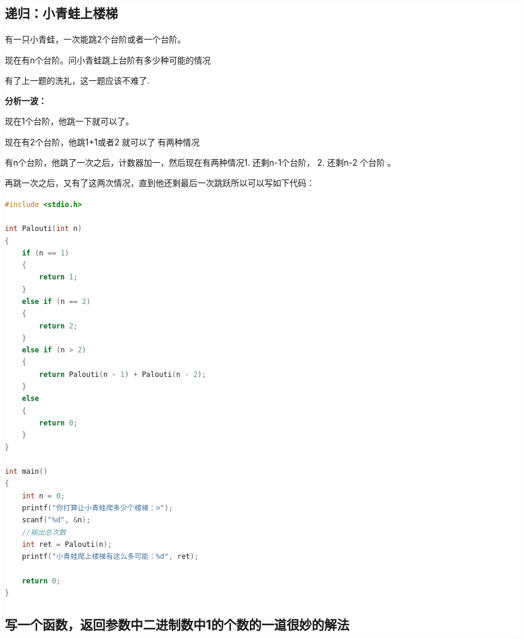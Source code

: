 ## 递归：小青蛙上楼梯

有一只小青蛙，一次能跳2个台阶或者一个台阶。

现在有n个台阶。问小青蛙跳上台阶有多少种可能的情况

有了上一题的洗礼，这一题应该不难了.

**分析一波：**

现在1个台阶，他跳一下就可以了。

现在有2个台阶，他跳1+1或者2 就可以了 有两种情况

有n个台阶，他跳了一次之后，计数器加一，然后现在有两种情况1. 还剩n-1个台阶， 2. 还剩n-2 个台阶 。

再跳一次之后，又有了这两次情况，直到他还剩最后一次跳跃所以可以写如下代码：

```c
#include <stdio.h>

int Palouti(int n)
{
	if (n == 1)
	{
		return 1;
	}
	else if (n == 2)
	{
		return 2;
	}
	else if (n > 2)
	{
		return Palouti(n - 1) + Palouti(n - 2);
	}
	else
	{
		return 0;
	}
}

int main()
{
	int n = 0;
	printf("你打算让小青蛙爬多少个楼梯：>");
	scanf("%d", &n);
	//输出总次数
	int ret = Palouti(n);
	printf("小青蛙爬上楼梯有这么多可能：%d", ret);

	return 0;
}
```

## 写一个函数，返回参数中二进制数中1的个数的一道很妙的解法
